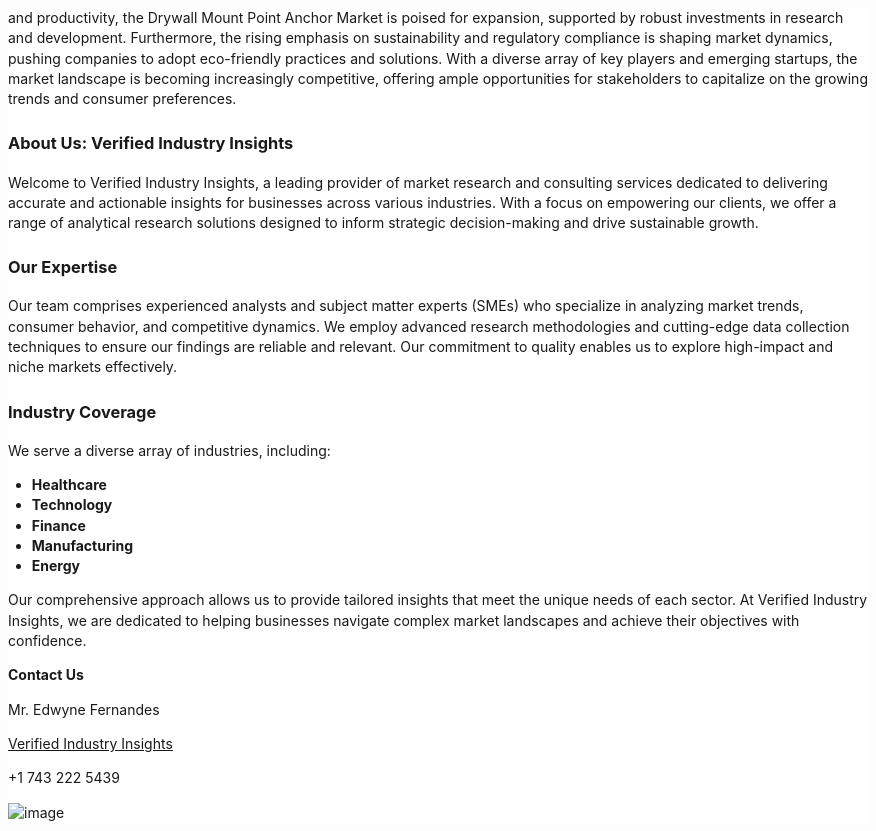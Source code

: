 and productivity, the Drywall Mount Point Anchor Market is poised for expansion, supported by robust investments in research and development. Furthermore, the rising emphasis on sustainability and regulatory compliance is shaping market dynamics, pushing companies to adopt eco-friendly practices and solutions. With a diverse array of key players and emerging startups, the market landscape is becoming increasingly competitive, offering ample opportunities for stakeholders to capitalize on the growing trends and consumer preferences.</p><h3>About Us: Verified Industry Insights</h3><p>Welcome to Verified Industry Insights, a leading provider of market research and consulting services dedicated to delivering accurate and actionable insights for businesses across various industries. With a focus on empowering our clients, we offer a range of analytical research solutions designed to inform strategic decision-making and drive sustainable growth.</p><h3>Our Expertise</h3><p>Our team comprises experienced analysts and subject matter experts (SMEs) who specialize in analyzing market trends, consumer behavior, and competitive dynamics. We employ advanced research methodologies and cutting-edge data collection techniques to ensure our findings are reliable and relevant. Our commitment to quality enables us to explore high-impact and niche markets effectively.</p><h3>Industry Coverage</h3><p>We serve a diverse array of industries, including:</p><ul><li><strong>Healthcare</strong></li><li><strong>Technology</strong></li><li><strong>Finance</strong></li><li><strong>Manufacturing</strong></li><li><strong>Energy</strong></li></ul><p>Our comprehensive approach allows us to provide tailored insights that meet the unique needs of each sector. At Verified Industry Insights, we are dedicated to helping businesses navigate complex market landscapes and achieve their objectives with confidence.</p><p><strong>Contact Us</strong></p><p>Mr. Edwyne Fernandes</p><p><a href="https://www.verifiedindustryinsights.com/">Verified Industry Insights</a></p><p>+1 743 222 5439</p>
![image](https://github.com/user-attachments/assets/f19d7b99-2ba0-48a9-9a2e-0994b79eb04f)
